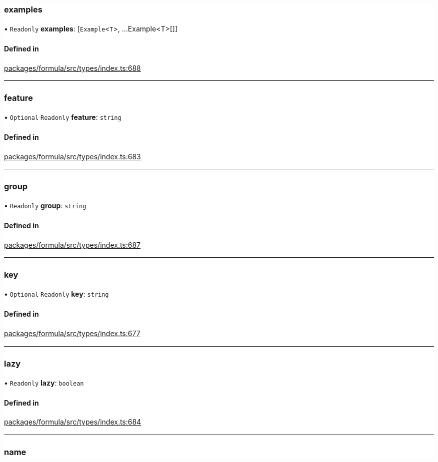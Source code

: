### <a id="examples" name="examples"></a> examples

• `Readonly` **examples**: [`Example`<`T`\>, ...Example<T\>[]]

#### Defined in

[packages/formula/src/types/index.ts:688](https://github.com/mashcard/mashcard/blob/main/packages/formula/src/types/index.ts#L688)

---

### <a id="feature" name="feature"></a> feature

• `Optional` `Readonly` **feature**: `string`

#### Defined in

[packages/formula/src/types/index.ts:683](https://github.com/mashcard/mashcard/blob/main/packages/formula/src/types/index.ts#L683)

---

### <a id="group" name="group"></a> group

• `Readonly` **group**: `string`

#### Defined in

[packages/formula/src/types/index.ts:687](https://github.com/mashcard/mashcard/blob/main/packages/formula/src/types/index.ts#L687)

---

### <a id="key" name="key"></a> key

• `Optional` `Readonly` **key**: `string`

#### Defined in

[packages/formula/src/types/index.ts:677](https://github.com/mashcard/mashcard/blob/main/packages/formula/src/types/index.ts#L677)

---

### <a id="lazy" name="lazy"></a> lazy

• `Readonly` **lazy**: `boolean`

#### Defined in

[packages/formula/src/types/index.ts:684](https://github.com/mashcard/mashcard/blob/main/packages/formula/src/types/index.ts#L684)

---

### <a id="name" name="name"></a> name
